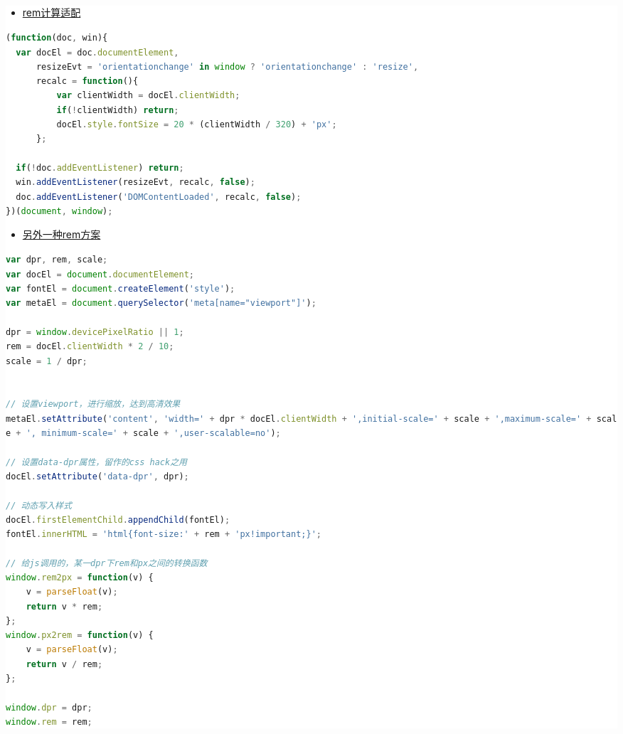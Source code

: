 - [rem计算适配](http://isux.tencent.com/web-app-rem.html)

```javascript
(function(doc, win){
  var docEl = doc.documentElement,
      resizeEvt = 'orientationchange' in window ? 'orientationchange' : 'resize',
      recalc = function(){
          var clientWidth = docEl.clientWidth;
          if(!clientWidth) return;
          docEl.style.fontSize = 20 * (clientWidth / 320) + 'px';
      };

  if(!doc.addEventListener) return;
  win.addEventListener(resizeEvt, recalc, false);
  doc.addEventListener('DOMContentLoaded', recalc, false);
})(document, window);
```

- [另外一种rem方案](http://www.html-js.com/article/3041)

```javascript
var dpr, rem, scale;
var docEl = document.documentElement;
var fontEl = document.createElement('style');
var metaEl = document.querySelector('meta[name="viewport"]');

dpr = window.devicePixelRatio || 1;
rem = docEl.clientWidth * 2 / 10;
scale = 1 / dpr;


// 设置viewport，进行缩放，达到高清效果
metaEl.setAttribute('content', 'width=' + dpr * docEl.clientWidth + ',initial-scale=' + scale + ',maximum-scale=' + scale + ', minimum-scale=' + scale + ',user-scalable=no');

// 设置data-dpr属性，留作的css hack之用
docEl.setAttribute('data-dpr', dpr);

// 动态写入样式
docEl.firstElementChild.appendChild(fontEl);
fontEl.innerHTML = 'html{font-size:' + rem + 'px!important;}';

// 给js调用的，某一dpr下rem和px之间的转换函数
window.rem2px = function(v) {
    v = parseFloat(v);
    return v * rem;
};
window.px2rem = function(v) {
    v = parseFloat(v);
    return v / rem;
};

window.dpr = dpr;
window.rem = rem;
```
